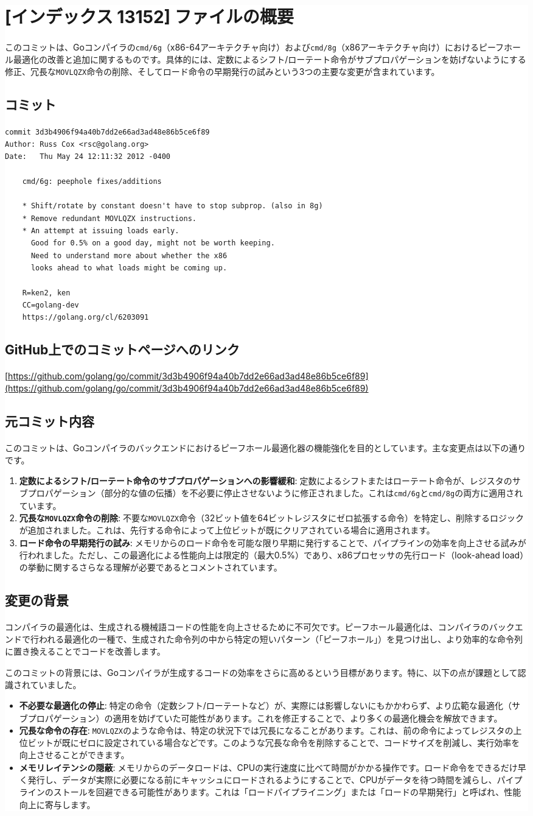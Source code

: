 # [インデックス 13152] ファイルの概要

このコミットは、Goコンパイラの`cmd/6g`（x86-64アーキテクチャ向け）および`cmd/8g`（x86アーキテクチャ向け）におけるピーフホール最適化の改善と追加に関するものです。具体的には、定数によるシフト/ローテート命令がサブプロパゲーションを妨げないようにする修正、冗長な`MOVLQZX`命令の削除、そしてロード命令の早期発行の試みという3つの主要な変更が含まれています。

## コミット

```
commit 3d3b4906f94a40b7dd2e66ad3ad48e86b5ce6f89
Author: Russ Cox <rsc@golang.org>
Date:   Thu May 24 12:11:32 2012 -0400

    cmd/6g: peephole fixes/additions
    
    * Shift/rotate by constant doesn't have to stop subprop. (also in 8g)
    * Remove redundant MOVLQZX instructions.
    * An attempt at issuing loads early.
      Good for 0.5% on a good day, might not be worth keeping.
      Need to understand more about whether the x86
      looks ahead to what loads might be coming up.
    
    R=ken2, ken
    CC=golang-dev
    https://golang.org/cl/6203091
```

## GitHub上でのコミットページへのリンク

[https://github.com/golang/go/commit/3d3b4906f94a40b7dd2e66ad3ad48e86b5ce6f89](https://github.com/golang/go/commit/3d3b4906f94a40b7dd2e66ad3ad48e86b5ce6f89)

## 元コミット内容

このコミットは、Goコンパイラのバックエンドにおけるピーフホール最適化器の機能強化を目的としています。主な変更点は以下の通りです。

1.  **定数によるシフト/ローテート命令のサブプロパゲーションへの影響緩和**: 定数によるシフトまたはローテート命令が、レジスタのサブプロパゲーション（部分的な値の伝播）を不必要に停止させないように修正されました。これは`cmd/6g`と`cmd/8g`の両方に適用されています。
2.  **冗長な`MOVLQZX`命令の削除**: 不要な`MOVLQZX`命令（32ビット値を64ビットレジスタにゼロ拡張する命令）を特定し、削除するロジックが追加されました。これは、先行する命令によって上位ビットが既にクリアされている場合に適用されます。
3.  **ロード命令の早期発行の試み**: メモリからのロード命令を可能な限り早期に発行することで、パイプラインの効率を向上させる試みが行われました。ただし、この最適化による性能向上は限定的（最大0.5%）であり、x86プロセッサの先行ロード（look-ahead load）の挙動に関するさらなる理解が必要であるとコメントされています。

## 変更の背景

コンパイラの最適化は、生成される機械語コードの性能を向上させるために不可欠です。ピーフホール最適化は、コンパイラのバックエンドで行われる最適化の一種で、生成された命令列の中から特定の短いパターン（「ピーフホール」）を見つけ出し、より効率的な命令列に置き換えることでコードを改善します。

このコミットの背景には、Goコンパイラが生成するコードの効率をさらに高めるという目標があります。特に、以下の点が課題として認識されていました。

*   **不必要な最適化の停止**: 特定の命令（定数シフト/ローテートなど）が、実際には影響しないにもかかわらず、より広範な最適化（サブプロパゲーション）の適用を妨げていた可能性があります。これを修正することで、より多くの最適化機会を解放できます。
*   **冗長な命令の存在**: `MOVLQZX`のような命令は、特定の状況下では冗長になることがあります。これは、前の命令によってレジスタの上位ビットが既にゼロに設定されている場合などです。このような冗長な命令を削除することで、コードサイズを削減し、実行効率を向上させることができます。
*   **メモリレイテンシの隠蔽**: メモリからのデータロードは、CPUの実行速度に比べて時間がかかる操作です。ロード命令をできるだけ早く発行し、データが実際に必要になる前にキャッシュにロードされるようにすることで、CPUがデータを待つ時間を減らし、パイプラインのストールを回避できる可能性があります。これは「ロードパイプライニング」または「ロードの早期発行」と呼ばれ、性能向上に寄与します。
